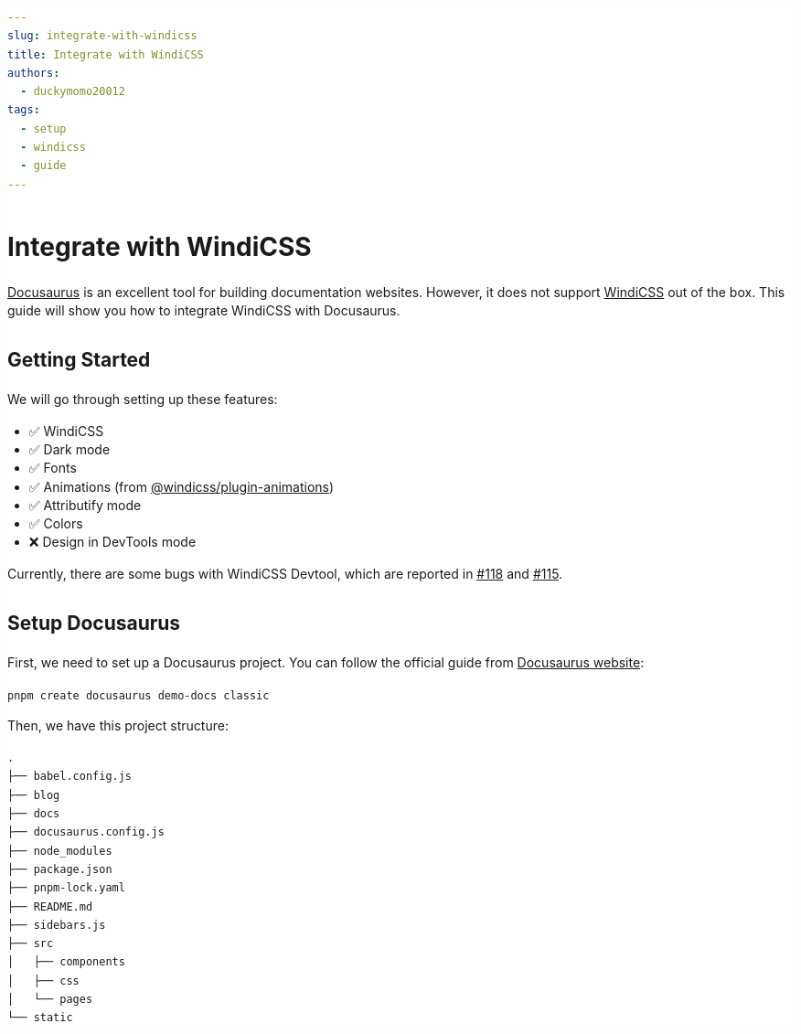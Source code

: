 ```yaml
---
slug: integrate-with-windicss
title: Integrate with WindiCSS
authors:
  - duckymomo20012
tags:
  - setup
  - windicss
  - guide
---
```


# Integrate with WindiCSS

[Docusaurus](https://docusaurus.io/) is an excellent tool for building
documentation websites. However, it does not support
[WindiCSS](https://windicss.org/) out of the box. This guide will show you how
to integrate WindiCSS with Docusaurus.

## Getting Started

We will go through setting up these features:

- ✅ WindiCSS
- ✅ Dark mode
- ✅ Fonts
- ✅ Animations (from
  [@windicss/plugin-animations](https://github.com/windicss/plugins/tree/main/packages/animations))
- ✅ Attributify mode
- ✅ Colors
- ❌ Design in DevTools mode

Currently, there are some bugs with WindiCSS Devtool, which are reported in
[#118](https://github.com/windicss/windicss-webpack-plugin/issues/118#issue-1360067669)
and
[#115](https://github.com/windicss/windicss-webpack-plugin/issues/115#issue-1328556055).

## Setup Docusaurus

First, we need to set up a Docusaurus project. You can follow the official guide
from [Docusaurus website](https://docusaurus.io/docs/installation):

```bash
pnpm create docusaurus demo-docs classic
```

Then, we have this project structure:

```
.
├── babel.config.js
├── blog
├── docs
├── docusaurus.config.js
├── node_modules
├── package.json
├── pnpm-lock.yaml
├── README.md
├── sidebars.js
├── src
│   ├── components
│   ├── css
│   └── pages
└── static
```